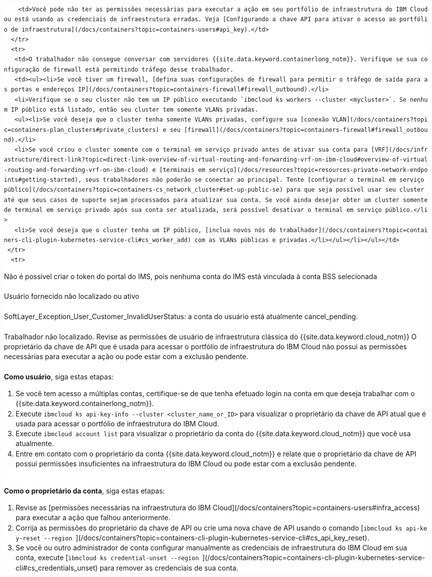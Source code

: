         <td>Você pode não ter as permissões necessárias para executar a ação em seu portfólio de infraestrutura do IBM Cloud ou está usando as credenciais de infraestrutura erradas. Veja [Configurando a chave API para ativar o acesso ao portfólio de infraestrutura](/docs/containers?topic=containers-users#api_key).</td>
      </tr>
      <tr>
       <td>O trabalhador não consegue conversar com servidores {{site.data.keyword.containerlong_notm}}. Verifique se sua configuração de firewall está permitindo tráfego desse trabalhador.
       <td><ul><li>Se você tiver um firewall, [defina suas configurações de firewall para permitir o tráfego de saída para as portas e endereços IP](/docs/containers?topic=containers-firewall#firewall_outbound).</li>
       <li>Verifique se o seu cluster não tem um IP público executando `ibmcloud ks workers --cluster <mycluster>`. Se nenhum IP público está listado, então seu cluster tem somente VLANs privadas.
       <ul><li>Se você deseja que o cluster tenha somente VLANs privadas, configure sua [conexão VLAN](/docs/containers?topic=containers-plan_clusters#private_clusters) e seu [firewall](/docs/containers?topic=containers-firewall#firewall_outbound).</li>
       <li>Se você criou o cluster somente com o terminal em serviço privado antes de ativar sua conta para [VRF](/docs/infrastructure/direct-link?topic=direct-link-overview-of-virtual-routing-and-forwarding-vrf-on-ibm-cloud#overview-of-virtual-routing-and-forwarding-vrf-on-ibm-cloud) e [terminais em serviço](/docs/resources?topic=resources-private-network-endpoints#getting-started), seus trabalhadores não poderão se conectar ao principal. Tente [configurar o terminal em serviço público](/docs/containers?topic=containers-cs_network_cluster#set-up-public-se) para que seja possível usar seu cluster até que seus casos de suporte sejam processados para atualizar sua conta. Se você ainda desejar obter um cluster somente de terminal em serviço privado após sua conta ser atualizada, será possível desativar o terminal em serviço público.</li>
       <li>Se você deseja que o cluster tenha um IP público, [inclua novos nós do trabalhador](/docs/containers?topic=containers-cli-plugin-kubernetes-service-cli#cs_worker_add) com as VLANs públicas e privadas.</li></ul></li></ul></td>
     </tr>
      <tr>
  <td>Não é possível criar o token do portal do IMS, pois nenhuma conta do IMS está vinculada à conta BSS selecionada</br></br>Usuário fornecido não localizado ou ativo</br></br>SoftLayer_Exception_User_Customer_InvalidUserStatus: a conta do usuário está atualmente cancel_pending.</br></br>Trabalhador não localizado. Revise as permissões de usuário de infraestrutura clássica do {{site.data.keyword.cloud_notm}}</td>
  <td>O proprietário da chave de API que é usada para acessar o portfólio de infraestrutura do IBM Cloud não possui as permissões necessárias para executar a ação ou pode estar com a exclusão pendente.</br></br><strong>Como usuário</strong>, siga estas etapas:
  <ol><li>Se você tem acesso a múltiplas contas, certifique-se de que tenha efetuado login na conta em que deseja trabalhar com o {{site.data.keyword.containerlong_notm}}. </li>
  <li>Execute <code>ibmcloud ks api-key-info --cluster &lt;cluster_name_or_ID&gt;</code> para visualizar o proprietário da chave de API atual que é usada para acessar o portfólio de infraestrutura do IBM Cloud. </li>
  <li>Execute <code>ibmcloud account list</code> para visualizar o proprietário da conta do {{site.data.keyword.cloud_notm}} que você usa atualmente. </li>
  <li>Entre em contato com o proprietário da conta {{site.data.keyword.cloud_notm}} e relate que o proprietário da chave de API possui permissões insuficientes na infraestrutura do IBM Cloud ou pode estar com a exclusão pendente. </li></ol>
  </br><strong>Como o proprietário da conta</strong>, siga estas etapas:
  <ol><li>Revise as [permissões necessárias na infraestrutura do IBM Cloud](/docs/containers?topic=containers-users#infra_access) para executar a ação que falhou anteriormente. </li>
  <li>Corrija as permissões do proprietário da chave de API ou crie uma nova chave de API usando o comando [<code>ibmcloud ks api-key-reset --region <region></code>](/docs/containers?topic=containers-cli-plugin-kubernetes-service-cli#cs_api_key_reset). </li>
  <li>Se você ou outro administrador de conta configurar manualmente as credenciais de infraestrutura do IBM Cloud em sua conta, execute [<code>ibmcloud ks credential-unset --region <region></code>](/docs/containers?topic=containers-cli-plugin-kubernetes-service-cli#cs_credentials_unset) para remover as credenciais de sua conta.</li></ol></td>
  </tr>
    </tbody>
  </table>
